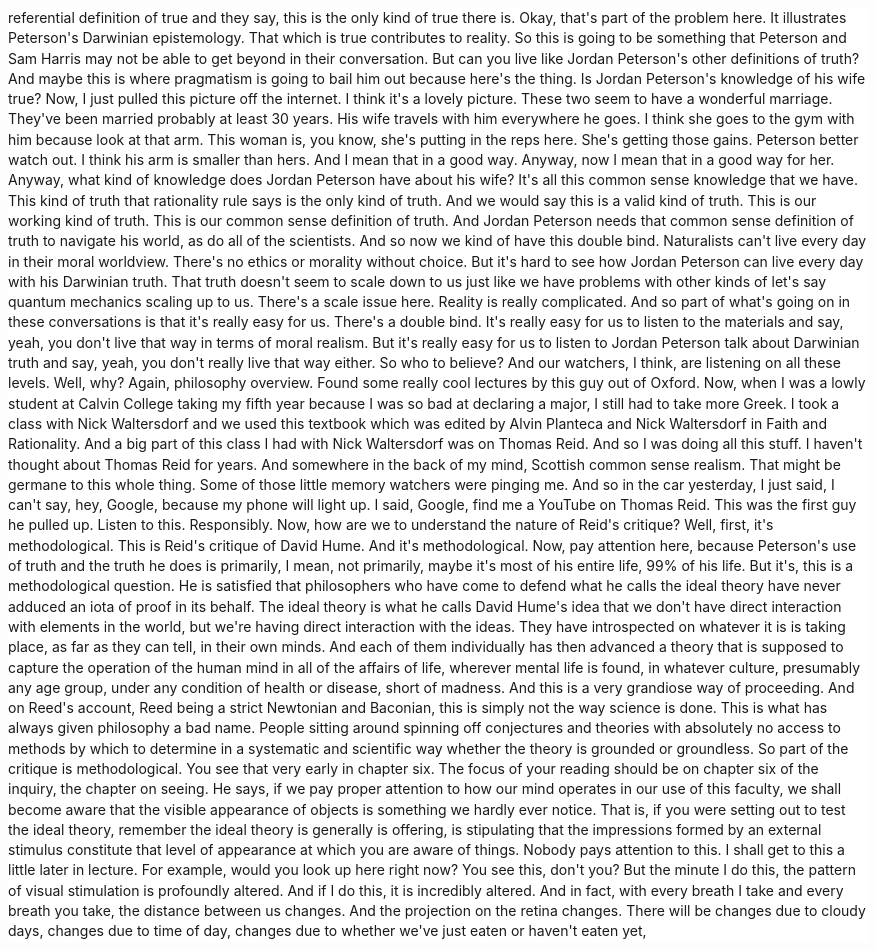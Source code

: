 referential definition of true and they say, this is the only kind of true there is. Okay, that's part of the problem here. It illustrates Peterson's Darwinian epistemology. That which is true contributes to reality. So this is going to be something that Peterson and Sam Harris may not be able to get beyond in their conversation. But can you live like Jordan Peterson's other definitions of truth? And maybe this is where pragmatism is going to bail him out because here's the thing. Is Jordan Peterson's knowledge of his wife true? Now, I just pulled this picture off the internet. I think it's a lovely picture. These two seem to have a wonderful marriage. They've been married probably at least 30 years. His wife travels with him everywhere he goes. I think she goes to the gym with him because look at that arm. This woman is, you know, she's putting in the reps here. She's getting those gains. Peterson better watch out. I think his arm is smaller than hers. And I mean that in a good way. Anyway, now I mean that in a good way for her. Anyway, what kind of knowledge does Jordan Peterson have about his wife? It's all this common sense knowledge that we have. This kind of truth that rationality rule says is the only kind of truth. And we would say this is a valid kind of truth. This is our working kind of truth. This is our common sense definition of truth. And Jordan Peterson needs that common sense definition of truth to navigate his world, as do all of the scientists. And so now we kind of have this double bind. Naturalists can't live every day in their moral worldview. There's no ethics or morality without choice. But it's hard to see how Jordan Peterson can live every day with his Darwinian truth. That truth doesn't seem to scale down to us just like we have problems with other kinds of let's say quantum mechanics scaling up to us. There's a scale issue here. Reality is really complicated. And so part of what's going on in these conversations is that it's really easy for us. There's a double bind. It's really easy for us to listen to the materials and say, yeah, you don't live that way in terms of moral realism. But it's really easy for us to listen to Jordan Peterson talk about Darwinian truth and say, yeah, you don't really live that way either. So who to believe? And our watchers, I think, are listening on all these levels. Well, why? Again, philosophy overview. Found some really cool lectures by this guy out of Oxford. Now, when I was a lowly student at Calvin College taking my fifth year because I was so bad at declaring a major, I still had to take more Greek. I took a class with Nick Waltersdorf and we used this textbook which was edited by Alvin Planteca and Nick Waltersdorf in Faith and Rationality. And a big part of this class I had with Nick Waltersdorf was on Thomas Reid. And so I was doing all this stuff. I haven't thought about Thomas Reid for years. And somewhere in the back of my mind, Scottish common sense realism. That might be germane to this whole thing. Some of those little memory watchers were pinging me. And so in the car yesterday, I just said, I can't say, hey, Google, because my phone will light up. I said, Google, find me a YouTube on Thomas Reid. This was the first guy he pulled up. Listen to this. Responsibly. Now, how are we to understand the nature of Reid's critique? Well, first, it's methodological. This is Reid's critique of David Hume. And it's methodological. Now, pay attention here, because Peterson's use of truth and the truth he does is primarily, I mean, not primarily, maybe it's most of his entire life, 99% of his life. But it's, this is a methodological question. He is satisfied that philosophers who have come to defend what he calls the ideal theory have never adduced an iota of proof in its behalf. The ideal theory is what he calls David Hume's idea that we don't have direct interaction with elements in the world, but we're having direct interaction with the ideas. They have introspected on whatever it is is taking place, as far as they can tell, in their own minds. And each of them individually has then advanced a theory that is supposed to capture the operation of the human mind in all of the affairs of life, wherever mental life is found, in whatever culture, presumably any age group, under any condition of health or disease, short of madness. And this is a very grandiose way of proceeding. And on Reed's account, Reed being a strict Newtonian and Baconian, this is simply not the way science is done. This is what has always given philosophy a bad name. People sitting around spinning off conjectures and theories with absolutely no access to methods by which to determine in a systematic and scientific way whether the theory is grounded or groundless. So part of the critique is methodological. You see that very early in chapter six. The focus of your reading should be on chapter six of the inquiry, the chapter on seeing. He says, if we pay proper attention to how our mind operates in our use of this faculty, we shall become aware that the visible appearance of objects is something we hardly ever notice. That is, if you were setting out to test the ideal theory, remember the ideal theory is generally is offering, is stipulating that the impressions formed by an external stimulus constitute that level of appearance at which you are aware of things. Nobody pays attention to this. I shall get to this a little later in lecture. For example, would you look up here right now? You see this, don't you? But the minute I do this, the pattern of visual stimulation is profoundly altered. And if I do this, it is incredibly altered. And in fact, with every breath I take and every breath you take, the distance between us changes. And the projection on the retina changes. There will be changes due to cloudy days, changes due to time of day, changes due to whether we've just eaten or haven't eaten yet,